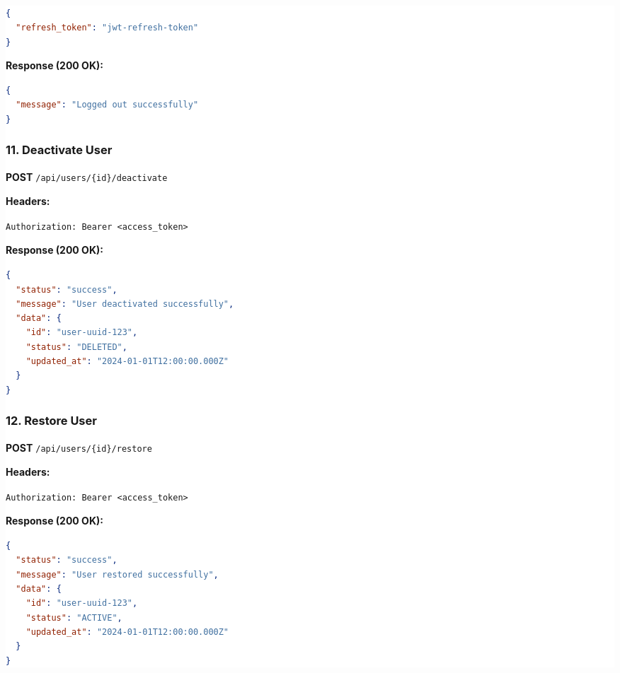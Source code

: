 ```json
{
  "refresh_token": "jwt-refresh-token"
}
```

**Response (200 OK):**
```json
{
  "message": "Logged out successfully"
}
```

### **11. Deactivate User**

**POST** `/api/users/{id}/deactivate`

**Headers:**
```
Authorization: Bearer <access_token>
```

**Response (200 OK):**
```json
{
  "status": "success",
  "message": "User deactivated successfully",
  "data": {
    "id": "user-uuid-123",
    "status": "DELETED",
    "updated_at": "2024-01-01T12:00:00.000Z"
  }
}
```

### **12. Restore User**

**POST** `/api/users/{id}/restore`

**Headers:**
```
Authorization: Bearer <access_token>
```

**Response (200 OK):**
```json
{
  "status": "success",
  "message": "User restored successfully",
  "data": {
    "id": "user-uuid-123",
    "status": "ACTIVE",
    "updated_at": "2024-01-01T12:00:00.000Z"
  }
}
```

